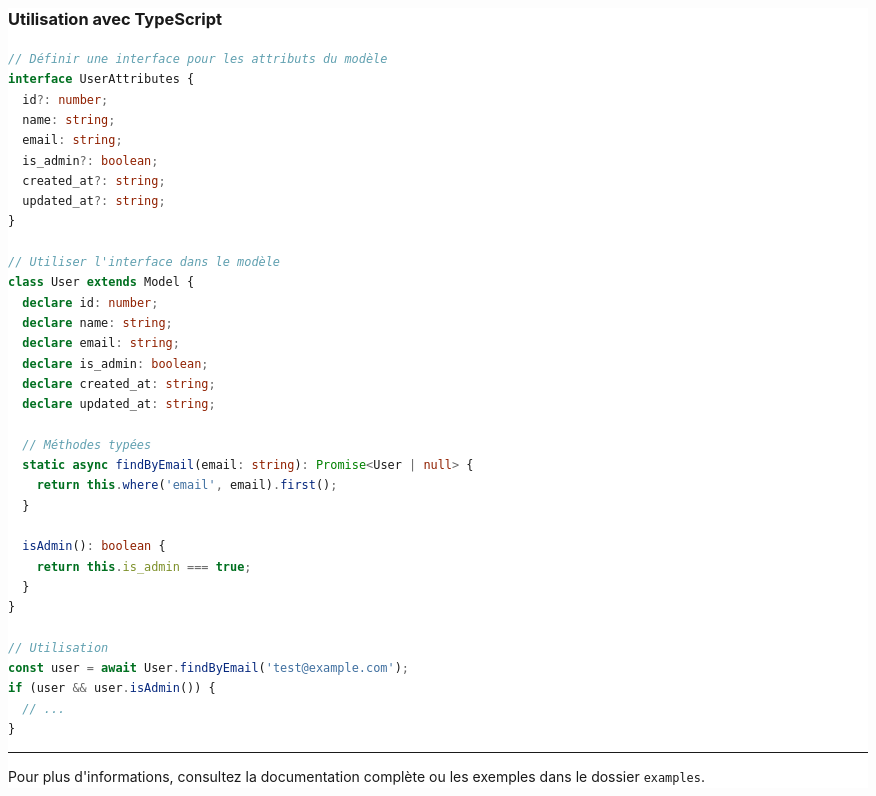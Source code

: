 ### Utilisation avec TypeScript

```typescript
// Définir une interface pour les attributs du modèle
interface UserAttributes {
  id?: number;
  name: string;
  email: string;
  is_admin?: boolean;
  created_at?: string;
  updated_at?: string;
}

// Utiliser l'interface dans le modèle
class User extends Model {
  declare id: number;
  declare name: string;
  declare email: string;
  declare is_admin: boolean;
  declare created_at: string;
  declare updated_at: string;
  
  // Méthodes typées
  static async findByEmail(email: string): Promise<User | null> {
    return this.where('email', email).first();
  }
  
  isAdmin(): boolean {
    return this.is_admin === true;
  }
}

// Utilisation
const user = await User.findByEmail('test@example.com');
if (user && user.isAdmin()) {
  // ...
}
```

---

Pour plus d'informations, consultez la documentation complète ou les exemples dans le dossier `examples`.
